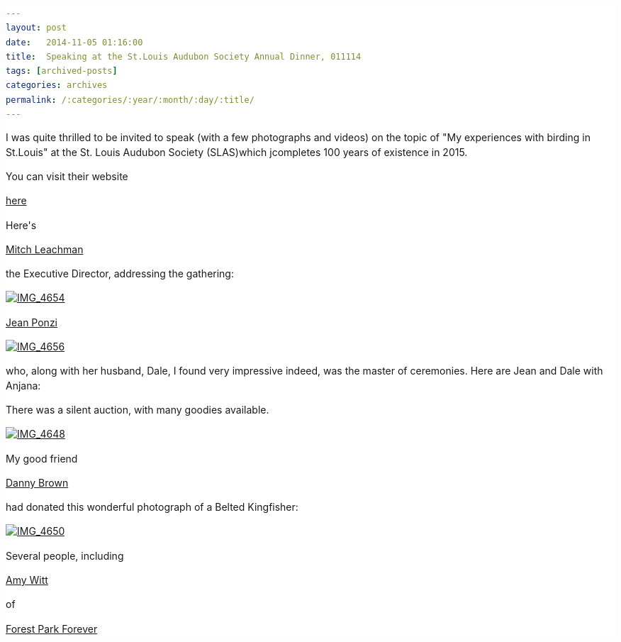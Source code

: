 ```yaml
---
layout: post
date:	2014-11-05 01:16:00
title:  Speaking at the St.Louis Audubon Society Annual Dinner, 011114
tags: [archived-posts]
categories: archives
permalink: /:categories/:year/:month/:day/:title/
---
```

I was quite thrilled to be invited to speak (with a few photographs and videos) on the topic of "My experiences with birding in St.Louis" at the St. Louis Audubon Society (SLAS)which jcompletes 100 years of existence in 2015.

<lj-embed id="1249"/>

 You can visit their website

<a href="http://www.stlouisaudubon.org/"> here </a>

Here's 

<a href="http://www.audubon.org/chapters/st-louis-audubon-society"> Mitch Leachman </a>

the Executive Director, addressing the gathering:


<a href="https://www.flickr.com/photos/86494503@N00/15692827091" title="IMG_4654 by mohandep, on Flickr"><img src="https://farm4.staticflickr.com/3955/15692827091_89891b2d26_z.jpg" width="640" height="480" alt="IMG_4654"></a>


<a href="http://www.usgbc-mogateway.org/jp/"> Jean Ponzi </a>

<a href="https://www.flickr.com/photos/86494503@N00/15696342142" title="IMG_4656 by mohandep, on Flickr"><img src="https://farm8.staticflickr.com/7575/15696342142_797107bc30_z.jpg" width="640" height="480" alt="IMG_4656"></a>

who, along with her husband, Dale, I found very impressive indeed, was the master of ceremonies. Here are Jean and Dale with Anjana:

<lj-embed id="1247"/>

There was a silent auction, with many goodies available.

<a href="https://www.flickr.com/photos/86494503@N00/15075388433" title="IMG_4648 by mohandep, on Flickr"><img src="https://farm4.staticflickr.com/3951/15075388433_d703fd88e6_z.jpg" width="640" height="480" alt="IMG_4648"></a>

My good friend 

<a href="http://dannybrownphotography.wordpress.com/"> Danny Brown </a>

had donated this wonderful photograph of a Belted Kingfisher:

<a href="https://www.flickr.com/photos/86494503@N00/15671030446" title="IMG_4650 by mohandep, on Flickr"><img src="https://farm8.staticflickr.com/7493/15671030446_5ca74f1625_z.jpg" width="640" height="480" alt="IMG_4650"></a>

Several people, including 

<a href="http://www.forestparkforever.org/land-management/">Amy Witt </a>

 of

<a href="http://www.forestparkforever.org/"> Forest Park Forever </a>
